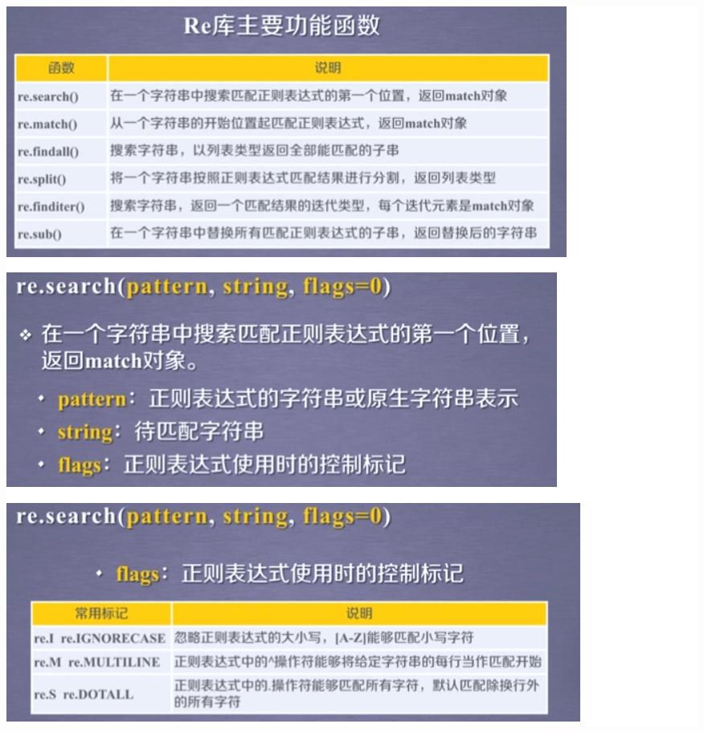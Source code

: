 

![image-20210830072453359](爬虫1.assets/image-20210830072453359.png)



![image-20210830072635536](爬虫1.assets/image-20210830072635536.png)



![image-20210830072707389](爬虫1.assets/image-20210830072707389.png)
